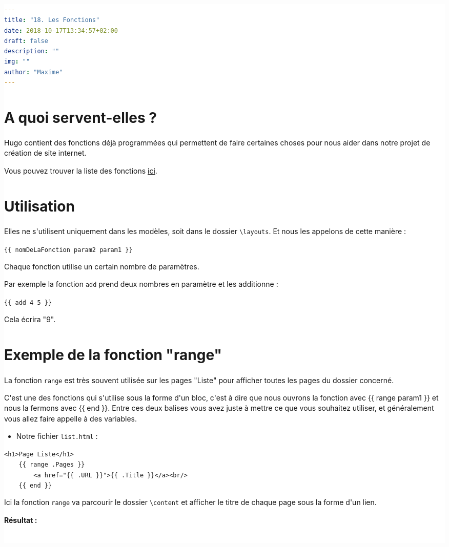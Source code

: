 ```yaml
---
title: "18. Les Fonctions"
date: 2018-10-17T13:34:57+02:00
draft: false
description: ""
img: ""
author: "Maxime"
---
```


# A quoi servent-elles ?

Hugo contient des fonctions déjà programmées qui permettent de faire certaines choses pour nous aider dans notre projet de création de site internet.

Vous pouvez trouver la liste des fonctions <a href="https://gohugo.io/functions/">ici</a>.


# Utilisation

Elles ne s'utilisent uniquement dans les modèles, soit dans le dossier `\layouts`. Et nous les appelons de cette manière :

```
{{ nomDeLaFonction param2 param1 }}
```

Chaque fonction utilise un certain nombre de paramètres.

Par exemple la fonction `add` prend deux nombres en paramètre et les additionne :

```
{{ add 4 5 }}
```

Cela écrira "9".


# Exemple de la fonction "range"

La fonction `range` est très souvent utilisée sur les pages "Liste" pour afficher toutes les pages du dossier concerné. 

C'est une des fonctions qui s'utilise sous la forme d'un bloc, c'est à dire que nous ouvrons la fonction avec {{ range param1 }} et nous la fermons avec {{ end }}. Entre ces deux balises vous avez juste à mettre ce que vous souhaitez utiliser, et généralement vous allez faire appelle à des variables.

- Notre fichier `list.html` :

```
<h1>Page Liste</h1>
	{{ range .Pages }}
		<a href="{{ .URL }}">{{ .Title }}</a><br/>
	{{ end }}
```

Ici la fonction `range` va parcourir le dossier `\content` et afficher le titre de chaque page sous la forme d'un lien.

**Résultat :**

<img src="/img/post/les-fonctions-1.png" alt="" style="width: 100%;" />
